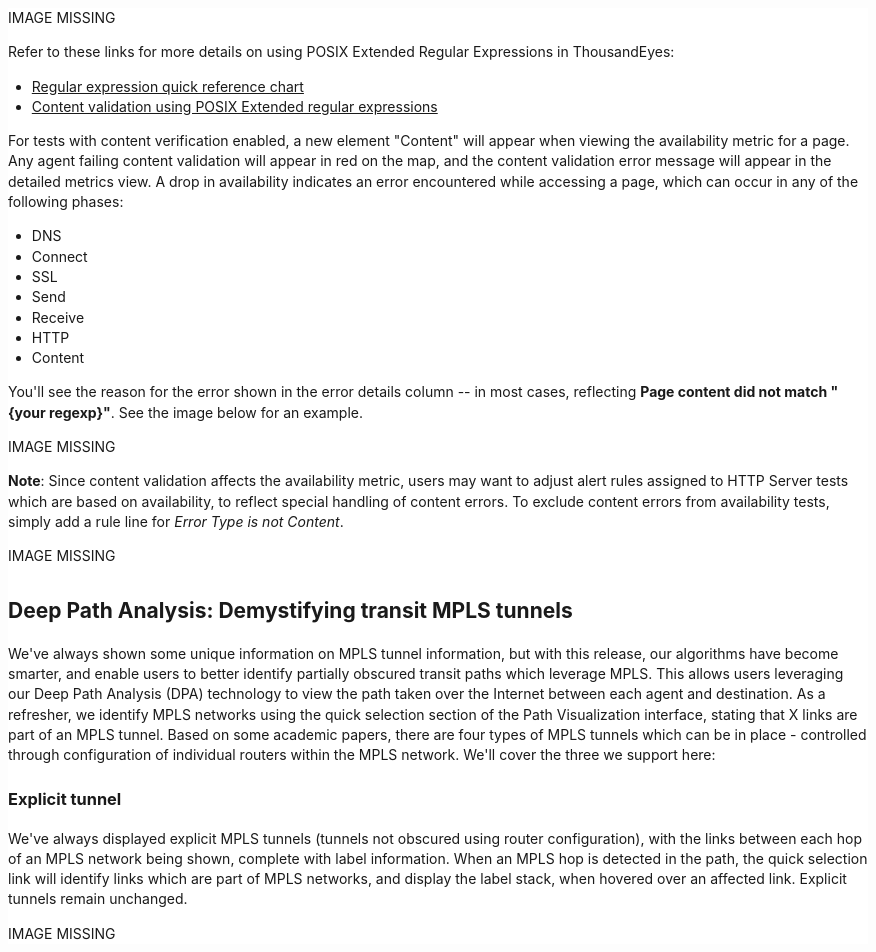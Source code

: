 IMAGE MISSING

Refer to these links for more details on using POSIX Extended Regular Expressions in ThousandEyes:

* [Regular expression quick reference chart](https://success.thousandeyes.com/ViewArticle?articleIdParam=kA0E0000000Cmn6KAC) 
* [Content validation using POSIX Extended regular expressions](https://success.thousandeyes.com/ViewArticle?articleIdParam=kA0E0000000CmnCKAS)

For tests with content verification enabled, a new element "Content" will appear when viewing the availability metric for a page. Any agent failing content validation will appear in red on the map, and the content validation error message will appear in the detailed metrics view.  A drop in availability indicates an error encountered while accessing a page, which can occur in any of the following phases:

* DNS
* Connect
* SSL
* Send
* Receive
* HTTP
* Content

You'll see the reason for the error shown in the error details column -- in most cases, reflecting **Page content did not match "{your regexp}"**.  See the image below for an example.

IMAGE MISSING

**Note**: Since content validation affects the availability metric, users may want to adjust alert rules assigned to HTTP Server tests which are based on availability, to reflect special handling of content errors. To exclude content errors from availability tests, simply add a rule line for _Error Type is not Content_.

IMAGE MISSING

## Deep Path Analysis: Demystifying transit MPLS tunnels

We've always shown some unique information on MPLS tunnel information, but with this release, our algorithms have become smarter, and enable users to better identify partially obscured transit paths which leverage MPLS.  This allows users leveraging our Deep Path Analysis \(DPA\) technology to view the path taken over the Internet between each agent and destination.  As a refresher, we identify MPLS networks using the quick selection section of the Path Visualization interface, stating that X links are part of an MPLS tunnel.  Based on some academic papers, there are four types of MPLS tunnels which can be in place - controlled through configuration of individual routers within the MPLS network.  We'll cover the three we support here:

### Explicit tunnel

We've always displayed explicit MPLS tunnels \(tunnels not obscured using router configuration\), with the links between each hop of an MPLS network being shown, complete with label information.  When an MPLS hop is detected in the path, the quick selection link will identify links which are part of MPLS networks, and display the label stack, when hovered over an affected link.  Explicit tunnels remain unchanged.

IMAGE MISSING
